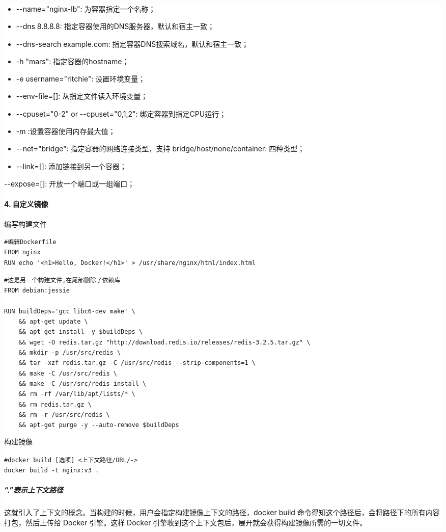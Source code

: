 * --name="nginx-lb": 为容器指定一个名称；

* --dns 8.8.8.8: 指定容器使用的DNS服务器，默认和宿主一致；

* --dns-search example.com: 指定容器DNS搜索域名，默认和宿主一致；

* -h "mars": 指定容器的hostname；

* -e username="ritchie": 设置环境变量；

* --env-file=[]: 从指定文件读入环境变量；

* --cpuset="0-2" or --cpuset="0,1,2": 绑定容器到指定CPU运行；

* -m :设置容器使用内存最大值；

* --net="bridge": 指定容器的网络连接类型，支持 bridge/host/none/container: 四种类型；

* --link=[]: 添加链接到另一个容器；

--expose=[]: 开放一个端口或一组端口；

#### 4. 自定义镜像
编写构建文件
```
#编辑Dockerfile
FROM nginx
RUN echo '<h1>Hello, Docker!</h1>' > /usr/share/nginx/html/index.html
```
```
#这是另一个构建文件,在尾部删除了依赖库
FROM debian:jessie

RUN buildDeps='gcc libc6-dev make' \
    && apt-get update \
    && apt-get install -y $buildDeps \
    && wget -O redis.tar.gz "http://download.redis.io/releases/redis-3.2.5.tar.gz" \
    && mkdir -p /usr/src/redis \
    && tar -xzf redis.tar.gz -C /usr/src/redis --strip-components=1 \
    && make -C /usr/src/redis \
    && make -C /usr/src/redis install \
    && rm -rf /var/lib/apt/lists/* \
    && rm redis.tar.gz \
    && rm -r /usr/src/redis \
    && apt-get purge -y --auto-remove $buildDeps
```
构建镜像
```
#docker build [选项] <上下文路径/URL/->
docker build -t nginx:v3 .

```

##### “.”表示上下文路径
这就引入了上下文的概念。当构建的时候，用户会指定构建镜像上下文的路径，docker build 命令得知这个路径后，会将路径下的所有内容打包，然后上传给 Docker 引擎。这样 Docker 引擎收到这个上下文包后，展开就会获得构建镜像所需的一切文件。
